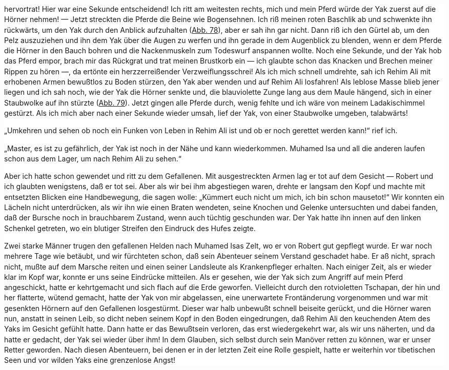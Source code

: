 hervortrat! Hier war eine Sekunde entscheidend! Ich ritt am weitesten
rechts, mich und mein Pferd würde der Yak zuerst auf die Hörner
nehmen! — Jetzt streckten die Pferde die Beine wie Bogensehnen. Ich
riß meinen roten Baschlik ab und schwenkte ihn rückwärts, um den Yak durch
den Anblick aufzuhalten ([Abb. 78](ch016.xhtml#b0136_78)), aber er sah ihn gar
nicht. Dann riß ich den Gürtel ab, um den Pelz auszuziehen und ihn dem Yak über
die Augen zu werfen und ihn gerade in dem Augenblick zu blenden, wenn
er dem Pferde die Hörner in den Bauch bohren und die Nackenmuskeln
zum Todeswurf anspannen wollte. Noch eine Sekunde, und der Yak
hob das Pferd empor, brach mir das Rückgrat und trat meinen Brustkorb
ein  —  ich glaubte schon das Knacken und Brechen meiner Rippen
zu hören  —, da ertönte ein herzzerreißender Verzweiflungsschrei! Als ich
mich schnell umdrehte, sah ich Rehim Ali mit erhobenen Armen bewußtlos
zu Boden stürzen, den Yak aber wenden und auf Rehim Ali losfahren!
Als leblose Masse blieb jener liegen und ich sah noch, wie der Yak die
Hörner senkte und, die blauviolette Zunge lang aus dem Maule hängend,
sich in einer Staubwolke auf ihn stürzte ([Abb. 79](ch016.xhtml#b0136_79)).
Jetzt gingen alle Pferde durch, wenig fehlte und ich wäre von meinem Ladakischimmel
gestürzt. Als ich mich aber nach einer Sekunde wieder umsah, lief der
Yak, von einer Staubwolke umgeben, talabwärts!

„Umkehren und sehen ob noch ein Funken von Leben in Rehim Ali
ist und ob er noch gerettet werden kann!“ rief ich.

„Master, es ist zu gefährlich, der Yak ist noch in der Nähe und
kann wiederkommen. Muhamed Isa und all die anderen laufen schon
aus dem Lager, um nach Rehim Ali zu sehen.“

Aber ich hatte schon gewendet und ritt zu dem Gefallenen. Mit
ausgestreckten Armen lag er tot auf dem Gesicht  —  Robert und ich
glaubten wenigstens, daß er tot sei. Aber als wir bei ihm abgestiegen
waren, drehte er langsam den Kopf und machte mit entsetzten Blicken
eine Handbewegung, die sagen wolle: „Kümmert euch nicht um mich, ich
bin schon mausetot!“ Wir konnten ein Lächeln nicht unterdrücken, als
wir ihn wie einen Braten wendeten, seine Knochen und Gelenke untersuchten
und dabei fanden, daß der Bursche noch in brauchbarem Zustand, wenn
auch tüchtig geschunden war. Der Yak hatte ihn innen auf
den linken Schenkel getreten, wo ein blutiger Streifen den Eindruck des
Hufes zeigte.

Zwei starke Männer trugen den gefallenen Helden nach Muhamed
Isas Zelt, wo er von Robert gut gepflegt wurde. Er war noch mehrere
Tage wie betäubt, und wir fürchteten schon, daß sein Abenteuer seinem
Verstand geschadet habe. Er aß nicht, sprach nicht, mußte auf dem
Marsche reiten und einen seiner Landsleute als Krankenpfleger erhalten.
Nach einiger Zeit, als er wieder klar im Kopf war, konnte er uns seine
Eindrücke mitteilen. Als er gesehen, wie der Yak sich zum Angriff auf
mein Pferd angeschickt, hatte er kehrtgemacht und sich flach auf die Erde
geworfen. Vielleicht durch den rotvioletten Tschapan, der hin und her
flatterte, wütend gemacht, hatte der Yak von mir abgelassen, eine
unerwartete Frontänderung vorgenommen und war mit gesenkten Hörnern
auf den Gefallenen losgestürmt. Dieser war halb unbewußt schnell beiseite
gerückt, und die Hörner waren nun, anstatt in seinen Leib, so dicht
neben seinem Kopf in den Boden eingedrungen, daß Rehim Ali den
keuchenden Atem des Yaks im Gesicht gefühlt hatte. Dann hatte er das
Bewußtsein verloren, das erst wiedergekehrt war, als wir uns näherten,
und da hatte er gedacht, der Yak sei wieder über ihm! In dem Glauben,
sich selbst durch sein Manöver retten zu können, war er unser Retter
geworden. Nach diesen Abenteuern, bei denen er in der letzten Zeit eine
Rolle gespielt, hatte er weiterhin vor tibetischen Seen und vor wilden
Yaks eine grenzenlose Angst!
